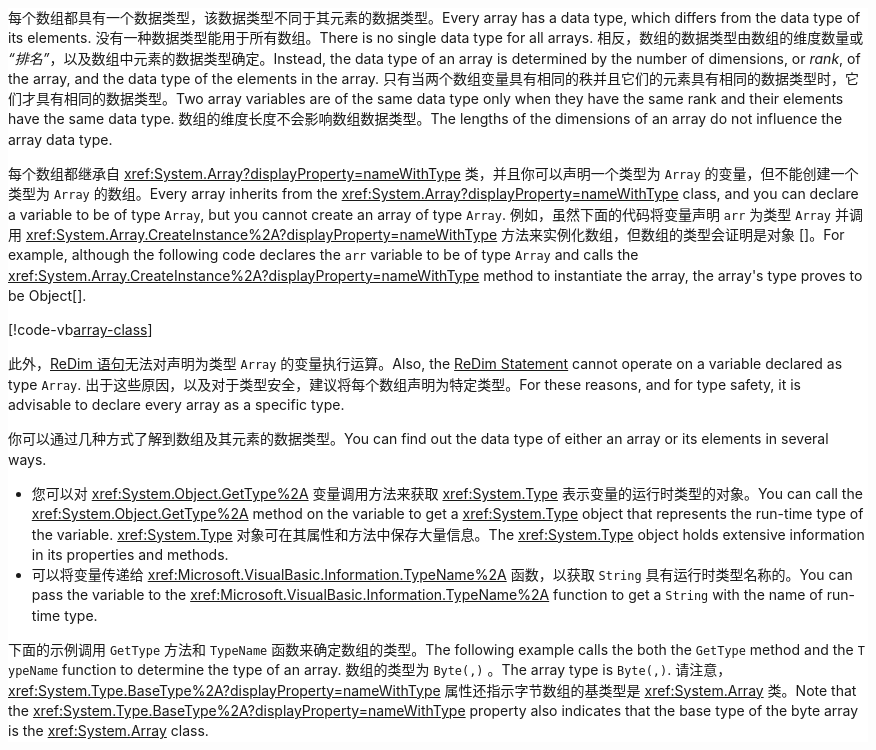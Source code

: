 <span data-ttu-id="ab728-216">每个数组都具有一个数据类型，该数据类型不同于其元素的数据类型。</span><span class="sxs-lookup"><span data-stu-id="ab728-216">Every array has a data type, which differs from the data type of its elements.</span></span> <span data-ttu-id="ab728-217">没有一种数据类型能用于所有数组。</span><span class="sxs-lookup"><span data-stu-id="ab728-217">There is no single data type for all arrays.</span></span> <span data-ttu-id="ab728-218">相反，数组的数据类型由数组的维度数量或 *“排名”*，以及数组中元素的数据类型确定。</span><span class="sxs-lookup"><span data-stu-id="ab728-218">Instead, the data type of an array is determined by the number of dimensions, or *rank*, of the array, and the data type of the elements in the array.</span></span> <span data-ttu-id="ab728-219">只有当两个数组变量具有相同的秩并且它们的元素具有相同的数据类型时，它们才具有相同的数据类型。</span><span class="sxs-lookup"><span data-stu-id="ab728-219">Two array variables are of the same data type only when they have the same rank and their elements have the same data type.</span></span> <span data-ttu-id="ab728-220">数组的维度长度不会影响数组数据类型。</span><span class="sxs-lookup"><span data-stu-id="ab728-220">The lengths of the dimensions of an array do not influence the array data type.</span></span>

<span data-ttu-id="ab728-221">每个数组都继承自 <xref:System.Array?displayProperty=nameWithType> 类，并且你可以声明一个类型为 `Array` 的变量，但不能创建一个类型为 `Array` 的数组。</span><span class="sxs-lookup"><span data-stu-id="ab728-221">Every array inherits from the <xref:System.Array?displayProperty=nameWithType> class, and you can declare a variable to be of type `Array`, but you cannot create an array of type `Array`.</span></span> <span data-ttu-id="ab728-222">例如，虽然下面的代码将变量声明 `arr` 为类型 `Array` 并调用 <xref:System.Array.CreateInstance%2A?displayProperty=nameWithType> 方法来实例化数组，但数组的类型会证明是对象 []。</span><span class="sxs-lookup"><span data-stu-id="ab728-222">For example, although the following code declares the `arr` variable to be of type `Array` and calls the <xref:System.Array.CreateInstance%2A?displayProperty=nameWithType> method to instantiate the array, the array's type proves to be Object[].</span></span>

[!code-vb[array-class](~/samples/snippets/visualbasic/programming-guide/language-features/arrays/array-class.vb)]

<span data-ttu-id="ab728-223">此外，[ReDim 语句](../../../language-reference/statements/redim-statement.md)无法对声明为类型 `Array` 的变量执行运算。</span><span class="sxs-lookup"><span data-stu-id="ab728-223">Also, the [ReDim Statement](../../../language-reference/statements/redim-statement.md) cannot operate on a variable declared as type `Array`.</span></span> <span data-ttu-id="ab728-224">出于这些原因，以及对于类型安全，建议将每个数组声明为特定类型。</span><span class="sxs-lookup"><span data-stu-id="ab728-224">For these reasons, and for type safety, it is advisable to declare every array as a specific type.</span></span>

<span data-ttu-id="ab728-225">你可以通过几种方式了解到数组及其元素的数据类型。</span><span class="sxs-lookup"><span data-stu-id="ab728-225">You can find out the data type of either an array or its elements in several ways.</span></span>

- <span data-ttu-id="ab728-226">您可以对 <xref:System.Object.GetType%2A> 变量调用方法来获取 <xref:System.Type> 表示变量的运行时类型的对象。</span><span class="sxs-lookup"><span data-stu-id="ab728-226">You can call the <xref:System.Object.GetType%2A> method on the variable to get a <xref:System.Type> object that represents the run-time type of the variable.</span></span> <span data-ttu-id="ab728-227"><xref:System.Type> 对象可在其属性和方法中保存大量信息。</span><span class="sxs-lookup"><span data-stu-id="ab728-227">The <xref:System.Type> object holds extensive information in its properties and methods.</span></span>
- <span data-ttu-id="ab728-228">可以将变量传递给 <xref:Microsoft.VisualBasic.Information.TypeName%2A> 函数，以获取 `String` 具有运行时类型名称的。</span><span class="sxs-lookup"><span data-stu-id="ab728-228">You can pass the variable to the <xref:Microsoft.VisualBasic.Information.TypeName%2A> function to get a `String` with the name of run-time type.</span></span>

<span data-ttu-id="ab728-229">下面的示例调用 `GetType` 方法和 `TypeName` 函数来确定数组的类型。</span><span class="sxs-lookup"><span data-stu-id="ab728-229">The following example calls the both the `GetType` method and the `TypeName` function to determine the type of an array.</span></span> <span data-ttu-id="ab728-230">数组的类型为 `Byte(,)` 。</span><span class="sxs-lookup"><span data-stu-id="ab728-230">The array type is `Byte(,)`.</span></span> <span data-ttu-id="ab728-231">请注意， <xref:System.Type.BaseType%2A?displayProperty=nameWithType> 属性还指示字节数组的基类型是 <xref:System.Array> 类。</span><span class="sxs-lookup"><span data-stu-id="ab728-231">Note that the <xref:System.Type.BaseType%2A?displayProperty=nameWithType> property also indicates that the base type of the byte array is the <xref:System.Array> class.</span></span>
